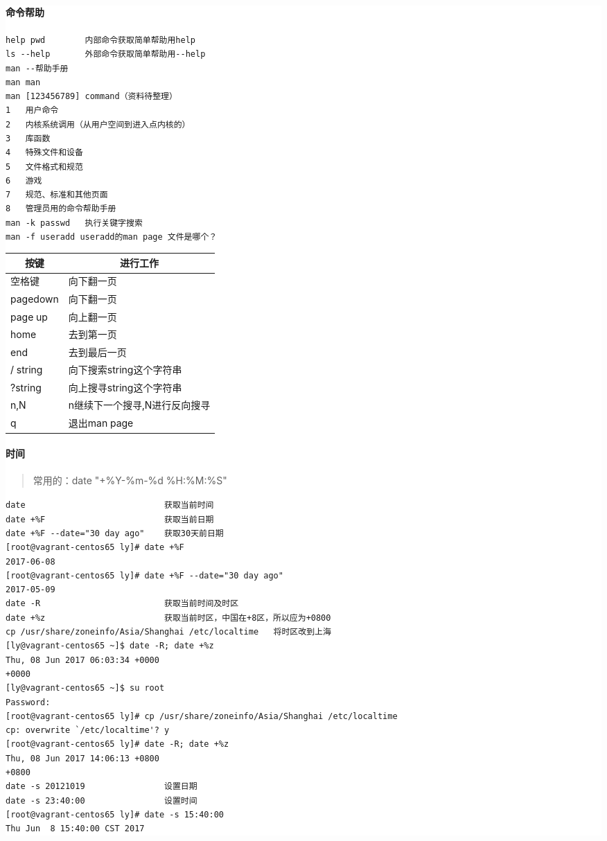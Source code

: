 #### 命令帮助
```
help pwd        内部命令获取简单帮助用help
ls --help       外部命令获取简单帮助用--help
man	--帮助手册
man man
man [123456789] command（资料待整理）
1	用户命令
2	内核系统调用（从用户空间到进入点内核的）
3	库函数
4	特殊文件和设备
5	文件格式和规范
6	游戏
7	规范、标准和其他页面
8	管理员用的命令帮助手册
man -k passwd   执行关键字搜索
man -f useradd useradd的man page 文件是哪个？
```
|按键  |进行工作|
|------|--------|
|空格键|向下翻一页|
|pagedown|向下翻一页|
|page up| 向上翻一页|
|home| 去到第一页|
|end| 去到最后一页|
|/ string |向下搜索string这个字符串|
|?string|向上搜寻string这个字符串|
|n,N|n继续下一个搜寻,N进行反向搜寻|
|q|退出man page|


#### 时间
> 常用的：date "+%Y-%m-%d %H:%M:%S"
```
date                            获取当前时间
date +%F                        获取当前日期
date +%F --date="30 day ago"    获取30天前日期
[root@vagrant-centos65 ly]# date +%F
2017-06-08
[root@vagrant-centos65 ly]# date +%F --date="30 day ago"
2017-05-09
date -R                         获取当前时间及时区
date +%z                        获取当前时区，中国在+8区，所以应为+0800
cp /usr/share/zoneinfo/Asia/Shanghai /etc/localtime   将时区改到上海
[ly@vagrant-centos65 ~]$ date -R; date +%z
Thu, 08 Jun 2017 06:03:34 +0000
+0000
[ly@vagrant-centos65 ~]$ su root
Password:
[root@vagrant-centos65 ly]# cp /usr/share/zoneinfo/Asia/Shanghai /etc/localtime
cp: overwrite `/etc/localtime'? y
[root@vagrant-centos65 ly]# date -R; date +%z
Thu, 08 Jun 2017 14:06:13 +0800
+0800
date -s 20121019                设置日期
date -s 23:40:00                设置时间
[root@vagrant-centos65 ly]# date -s 15:40:00
Thu Jun  8 15:40:00 CST 2017
```